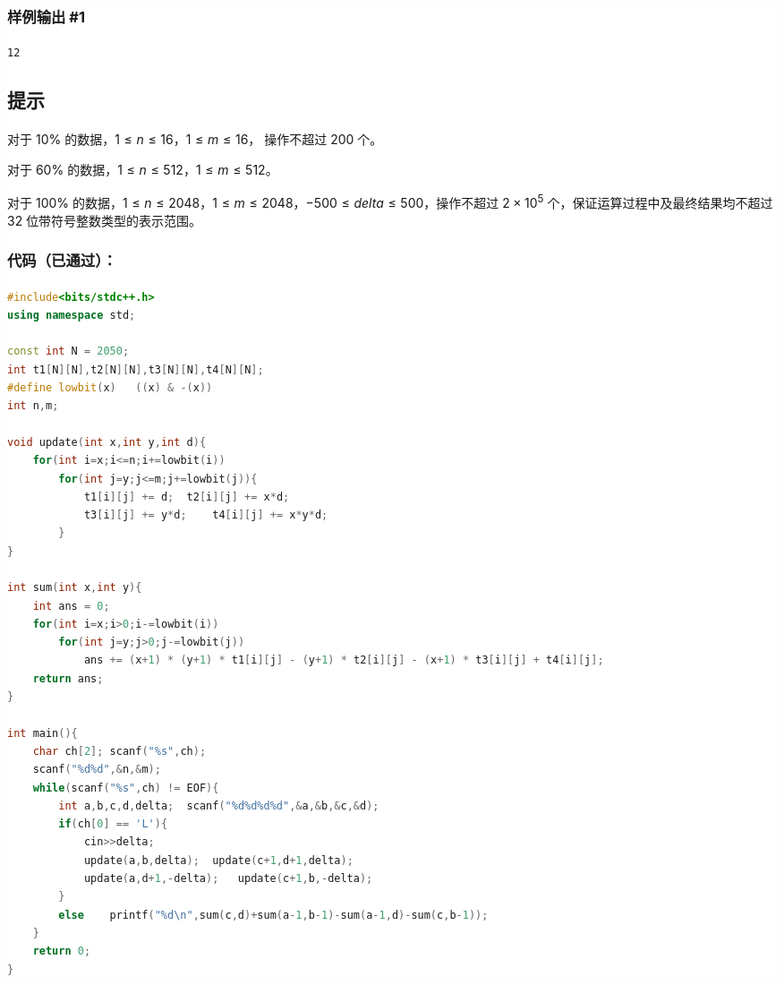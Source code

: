 ### 样例输出 #1

```
12
```

## 提示

对于 $10\%$ 的数据，$1 \le n \le 16$，$1 \le m \le 16$， 操作不超过 $200$ 个。

对于 $60\%$ 的数据，$1 \le n \le 512$，$1 \le m \le 512$。

对于 $100\%$ 的数据，$1 \le n \le 2048$，$1 \le m \le 2048$，$-500 \le delta \le 500$，操作不超过 $2\times 10^5$ 个，保证运算过程中及最终结果均不超过 $32$ 位带符号整数类型的表示范围。

### 代码（已通过）：

```cpp
#include<bits/stdc++.h>
using namespace std;

const int N = 2050;
int t1[N][N],t2[N][N],t3[N][N],t4[N][N];
#define lowbit(x)	((x) & -(x))
int n,m;

void update(int x,int y,int d){
	for(int i=x;i<=n;i+=lowbit(i))
		for(int j=y;j<=m;j+=lowbit(j)){
			t1[i][j] += d;	t2[i][j] += x*d;
			t3[i][j] += y*d;	t4[i][j] += x*y*d;
		}
} 

int sum(int x,int y){
	int ans = 0;
	for(int i=x;i>0;i-=lowbit(i))
		for(int j=y;j>0;j-=lowbit(j))
			ans += (x+1) * (y+1) * t1[i][j] - (y+1) * t2[i][j] - (x+1) * t3[i][j] + t4[i][j];
	return ans; 
}

int main(){
	char ch[2];	scanf("%s",ch); 
	scanf("%d%d",&n,&m);
	while(scanf("%s",ch) != EOF){
		int a,b,c,d,delta;	scanf("%d%d%d%d",&a,&b,&c,&d);
		if(ch[0] == 'L'){
			cin>>delta;
			update(a,b,delta);	update(c+1,d+1,delta);
			update(a,d+1,-delta);	update(c+1,b,-delta);
		}
		else	printf("%d\n",sum(c,d)+sum(a-1,b-1)-sum(a-1,d)-sum(c,b-1));
	}
	return 0;
}
```
 